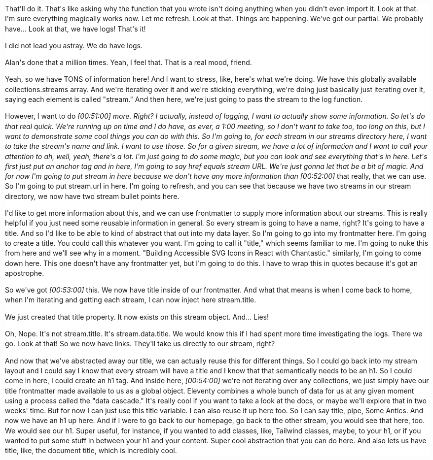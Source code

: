 That'll do it. That's like asking why the function that you wrote isn't doing anything when you didn't even import it. Look at that. I'm sure everything magically works now. Let me refresh. Look at that. Things are happening. We've got our partial. We probably have… Look at that, we have logs! That's it!

I did not lead you astray. We do have logs. 

Alan's done that a million times. Yeah, I feel that. That is a real mood, friend. 

Yeah, so we have TONS of information here! And I want to stress, like, here's what we're doing. We have this globally available collections.streams array. And we're iterating over it and we're sticking everything, we're doing just basically just iterating over it, saying each element is called "stream." And then here, we're just going to pass the stream to the log function. 

However, I want to do *[00:51:00] more. Right? I actually, instead of logging, I want to actually show some information. So let's do that real quick. We're running up on time and I do have, as ever, a 1:00 meeting, so I don't want to take too, too long on this, but I want to demonstrate some cool things you can do with this. So I'm going to, for each stream in our streams directory here, I want to take the stream's name and link. I want to use those. So for a given stream, we have a lot of information and I want to call your attention to ah, well, yeah, there's a lot. I'm just going to do some magic, but you can look and see everything that's in here. Let's first just put an anchor tag and in here, I'm going to say href equals stream URL. We're just gonna let that be a bit of magic. And for now I'm going to put stream in here because we don't have any more information than [00:52:00]* that really, that we can use. So I'm going to put stream.url in here. I'm going to refresh, and you can see that because we have two streams in our stream directory, we now have two stream bullet points here. 

I'd like to get more information about this, and we can use frontmatter to supply more information about our streams. This is really helpful if you just need some reusable information in general. So every stream is going to have a name, right? It's going to have a title. And so I'd like to be able to kind of abstract that out into my data layer. So I'm going to go into my frontmatter here. I'm going to create a title. You could call this whatever you want. I'm going to call it "title," which seems familiar to me. I'm going to nuke this from here and we'll see why in a moment. "Building Accessible SVG Icons in React with Chantastic." similarly, I'm going to come down here. This one doesn't have any frontmatter yet, but I'm going to do this. I have to wrap this in quotes because it's got an apostrophe. 

So we've got *[00:53:00]* this. We now have title inside of our frontmatter. And what that means is when I come back to home, when I'm iterating and getting each stream, I can now inject here stream.title.

We just created that title property. It now exists on this stream object. And… Lies! 

Oh, Nope. It's not stream.title. It's stream.data.title. We would know this if I had spent more time investigating the logs. There we go. Look at that! So we now have links. They'll take us directly to our stream, right?

And now that we've abstracted away our title, we can actually reuse this for different things. So I could go back into my stream layout and I could say I know that every stream will have a title and I know that that semantically needs to be an h1. So I could come in here, I could create an h1 tag. And inside here, *[00:54:00]* we're not iterating over any collections, we just simply have our title frontmatter made available to us as a global object. Eleventy combines a whole bunch of data for us at any given moment using a process called the "data cascade." It's really cool if you want to take a look at the docs, or maybe we'll explore that in two weeks' time. But for now I can just use this title variable. I can also reuse it up here too. So I can say title, pipe, Some Antics. And now we have an h1 up here. And if I were to go back to our homepage, go back to the other stream, you would see that here, too. We would see our h1. Super useful, for instance, if you wanted to add classes, like, Tailwind classes, maybe, to your h1, or if you wanted to put some stuff in between your h1 and your content. Super cool abstraction that you can do here. And also lets us have title, like, the document title, which is incredibly cool. 
